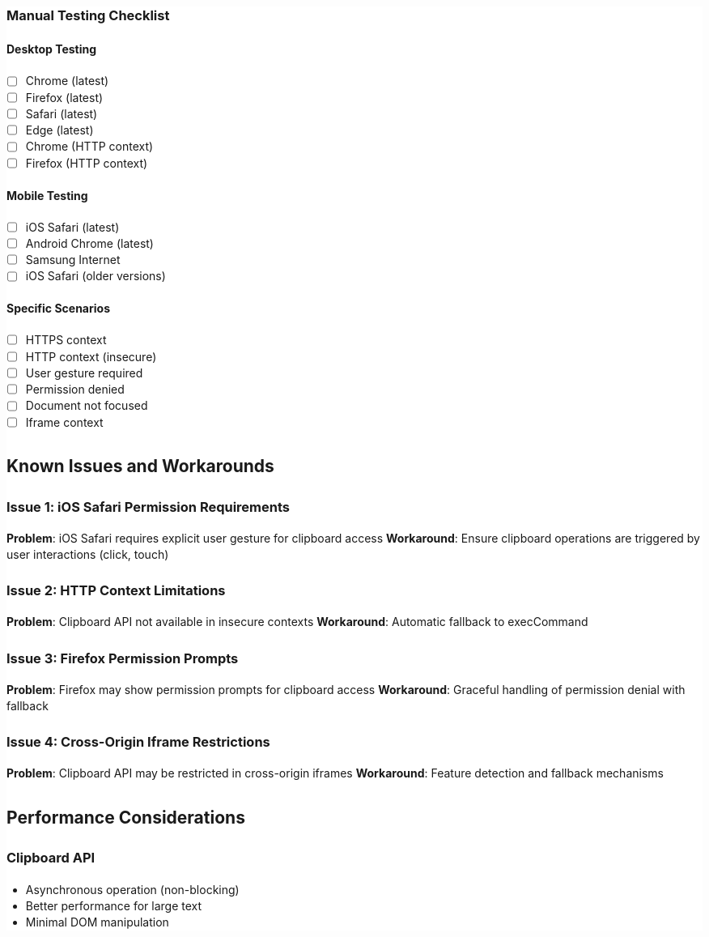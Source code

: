 ### Manual Testing Checklist

#### Desktop Testing
- [ ] Chrome (latest)
- [ ] Firefox (latest)
- [ ] Safari (latest)
- [ ] Edge (latest)
- [ ] Chrome (HTTP context)
- [ ] Firefox (HTTP context)

#### Mobile Testing
- [ ] iOS Safari (latest)
- [ ] Android Chrome (latest)
- [ ] Samsung Internet
- [ ] iOS Safari (older versions)

#### Specific Scenarios
- [ ] HTTPS context
- [ ] HTTP context (insecure)
- [ ] User gesture required
- [ ] Permission denied
- [ ] Document not focused
- [ ] Iframe context

## Known Issues and Workarounds

### Issue 1: iOS Safari Permission Requirements
**Problem**: iOS Safari requires explicit user gesture for clipboard access
**Workaround**: Ensure clipboard operations are triggered by user interactions (click, touch)

### Issue 2: HTTP Context Limitations
**Problem**: Clipboard API not available in insecure contexts
**Workaround**: Automatic fallback to execCommand

### Issue 3: Firefox Permission Prompts
**Problem**: Firefox may show permission prompts for clipboard access
**Workaround**: Graceful handling of permission denial with fallback

### Issue 4: Cross-Origin Iframe Restrictions
**Problem**: Clipboard API may be restricted in cross-origin iframes
**Workaround**: Feature detection and fallback mechanisms

## Performance Considerations

### Clipboard API
- Asynchronous operation (non-blocking)
- Better performance for large text
- Minimal DOM manipulation
